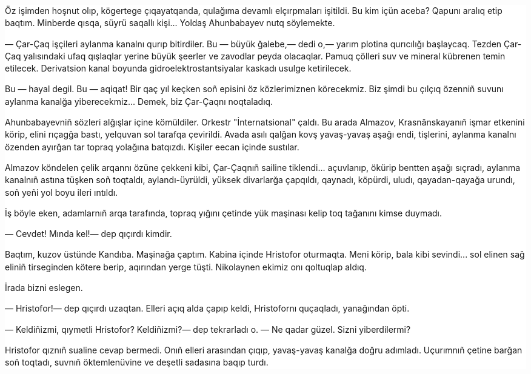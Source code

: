 Öz işimden hoşnut olıp, kögertege çıqayatqanda, qulağıma devamlı elçırpmaları işitildi.
Bu kim içün aceba?
Qapunı aralıq etip baqtım.
Minberde qısqa, süyrü saqallı kişi...
Yoldaş Ahunbabayev nutq söylemekte.

— Çar-Çaq işçileri aylanma kanalnı qurıp bitirdiler.
Bu — büyük ğalebe,— dedi o,— yarım plotina qurıcılığı başlaycaq.
Tezden Çar-Çaq yalısındaki ufaq qışlaqlar yerine büyük şeerler ve zavodlar peyda olacaqlar.
Pamuq çölleri suv ve mineral kübrenen temin etilecek.
Derivatsion kanal boyunda gidroelektrostantsiyalar kaskadı usulge ketirilecek.

Bu — hayal degil.
Bu — aqiqat!
Bir qaç yıl keçken soñ episini öz közlerimiznen körecekmiz.
Biz şimdi bu çılçıq özenniñ suvunı aylanma kanalğa yiberecekmiz...
Demek, biz Çar-Çaqnı noqtaladıq.

Ahunbabayevniñ sözleri alğışlar içine kömüldiler.
Orkestr "İnternatsional" çaldı.
Bu arada Almazov, Krasnânskayanıñ işmar etkenini körip, elini rıçagğa bastı, yelquvan sol tarafqa çevirildi.
Avada asılı qalğan kovş yavaş-yavaş aşağı endi, tişlerini, aylanma kanalnı özenden ayırğan tar topraq yolağına batqızdı.
Kişiler eecan içinde sustılar.

Almazov köndelen çelik arqannı özüne çekkeni kibi, Çar-Çaqnıñ sailine tiklendi... açuvlanıp, ökürip bentten aşağı sıçradı, aylanma kanalnıñ astına tüşken soñ toqtaldı, aylandı-üyrüldi, yüksek divarlarğa çapqıldı, qaynadı, köpürdi, uludı, qayadan-qayağa urundı, soñ yeñi yol boyu ileri ıntıldı.

İş böyle eken, adamlarnıñ arqa tarafında, topraq yığını çetinde yük maşinası kelip toq tağanını kimse duymadı.

— Cevdet!
Mında kel!— dep qıçırdı kimdir.

Baqtım, kuzov üstünde Kandıba.
Maşinağa çaptım.
Kabina içinde Hristofor oturmaqta.
Meni körip, bala kibi sevindi... sol elinen sağ eliniñ tirseginden kötere berip, aqırından yerge tüşti.
Nikolaynen ekimiz onı qoltuqlap aldıq.

İrada bizni eslegen.

— Hristofor!— dep qıçırdı uzaqtan. 
Elleri açıq alda çapıp keldi, Hristofornı quçaqladı, yanağından öpti.

— Keldiñizmi, qıymetli Hristofor?
Keldiñizmi?— dep tekrarladı o.
— Ne qadar güzel.
Sizni yiberdilermi?

Hristofor qıznıñ sualine cevap bermedi.
Onıñ elleri arasından çıqıp, yavaş-yavaş kanalğa doğru adımladı.
Uçurımnıñ çetine barğan soñ toqtadı, suvnıñ öktemlenüvine ve deşetli sadasına baqıp turdı.
